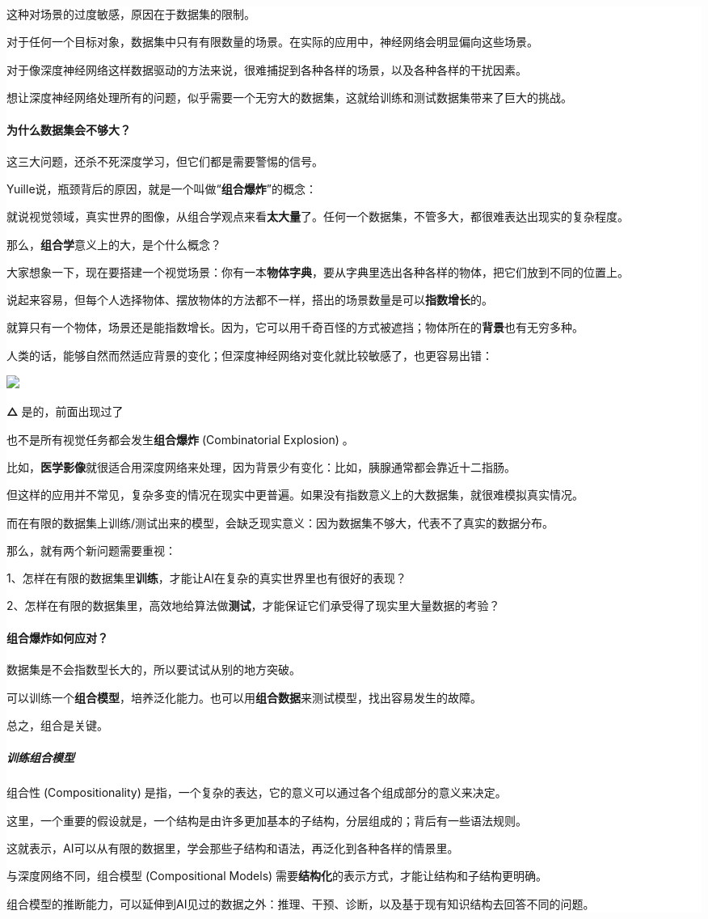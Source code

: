 这种对场景的过度敏感，原因在于数据集的限制。

对于任何一个目标对象，数据集中只有有限数量的场景。在实际的应用中，神经网络会明显偏向这些场景。

对于像深度神经网络这样数据驱动的方法来说，很难捕捉到各种各样的场景，以及各种各样的干扰因素。

想让深度神经网络处理所有的问题，似乎需要一个无穷大的数据集，这就给训练和测试数据集带来了巨大的挑战。

#### **为什么数据集会不够大？**

这三大问题，还杀不死深度学习，但它们都是需要警惕的信号。

Yuille说，瓶颈背后的原因，就是一个叫做“**组合爆炸**”的概念：

就说视觉领域，真实世界的图像，从组合学观点来看**太大量**了。任何一个数据集，不管多大，都很难表达出现实的复杂程度。

那么，**组合学**意义上的大，是个什么概念？

大家想象一下，现在要搭建一个视觉场景：你有一本**物体字典**，要从字典里选出各种各样的物体，把它们放到不同的位置上。

说起来容易，但每个人选择物体、摆放物体的方法都不一样，搭出的场景数量是可以**指数增长**的。

就算只有一个物体，场景还是能指数增长。因为，它可以用千奇百怪的方式被遮挡；物体所在的**背景**也有无穷多种。

人类的话，能够自然而然适应背景的变化；但深度神经网络对变化就比较敏感了，也更容易出错：

![](https://pic2.zhimg.com/80/v2-99cce9bea36a6e4c384ba2942e72333e_hd.jpg)

**△** 是的，前面出现过了 

也不是所有视觉任务都会发生**组合爆炸** (Combinatorial Explosion) 。

比如，**医学影像**就很适合用深度网络来处理，因为背景少有变化：比如，胰腺通常都会靠近十二指肠。

但这样的应用并不常见，复杂多变的情况在现实中更普遍。如果没有指数意义上的大数据集，就很难模拟真实情况。

而在有限的数据集上训练/测试出来的模型，会缺乏现实意义：因为数据集不够大，代表不了真实的数据分布。

那么，就有两个新问题需要重视：

1、怎样在有限的数据集里**训练**，才能让AI在复杂的真实世界里也有很好的表现？

2、怎样在有限的数据集里，高效地给算法做**测试**，才能保证它们承受得了现实里大量数据的考验？

#### **组合爆炸如何应对？**

数据集是不会指数型长大的，所以要试试从别的地方突破。

可以训练一个**组合模型**，培养泛化能力。也可以用**组合数据**来测试模型，找出容易发生的故障。

总之，组合是关键。

##### **训练组合模型**

组合性 (Compositionality) 是指，一个复杂的表达，它的意义可以通过各个组成部分的意义来决定。

这里，一个重要的假设就是，一个结构是由许多更加基本的子结构，分层组成的；背后有一些语法规则。

这就表示，AI可以从有限的数据里，学会那些子结构和语法，再泛化到各种各样的情景里。

与深度网络不同，组合模型 (Compositional Models) 需要**结构化**的表示方式，才能让结构和子结构更明确。

组合模型的推断能力，可以延伸到AI见过的数据之外：推理、干预、诊断，以及基于现有知识结构去回答不同的问题。
